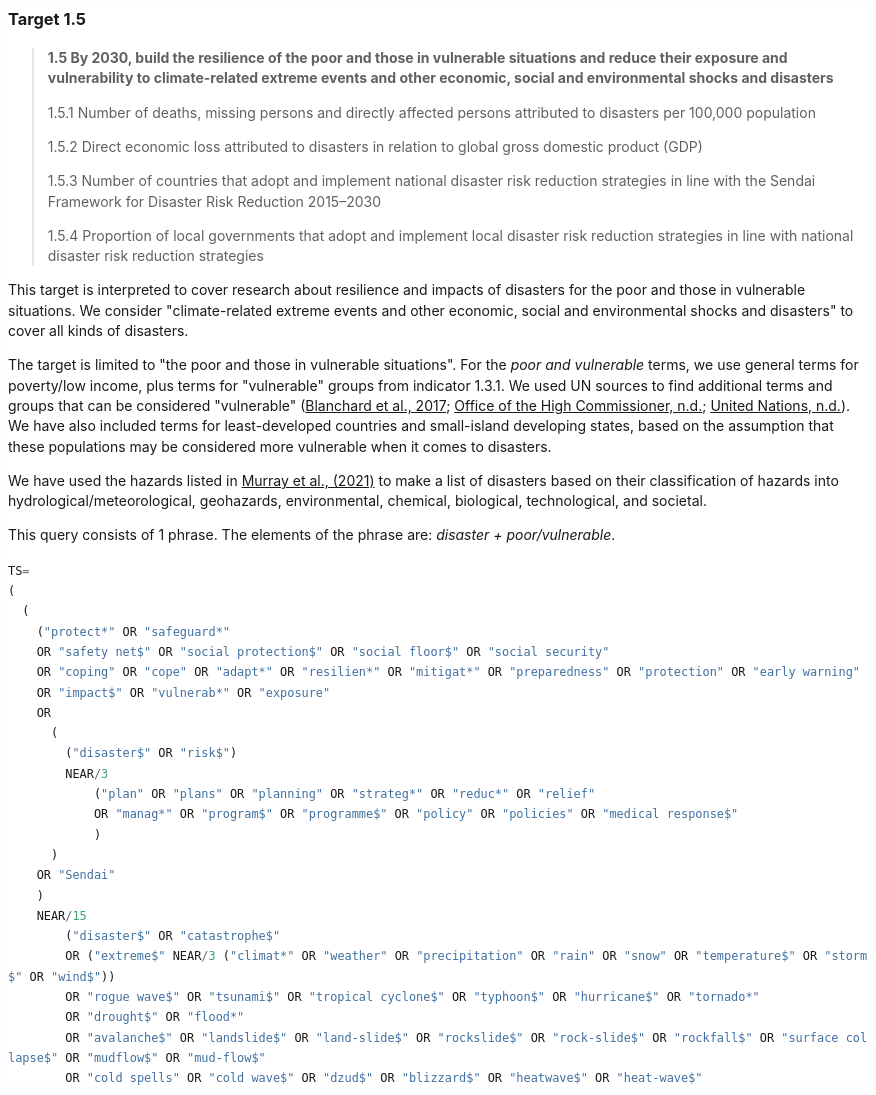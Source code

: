 ### Target 1.5

> **1.5 By 2030, build the resilience of the poor and those in vulnerable situations and reduce their exposure and vulnerability to climate-related extreme events and other economic, social and environmental shocks and disasters**
>
> 1.5.1 Number of deaths, missing persons and directly affected persons attributed to disasters per 100,000 population
>
> 1.5.2 Direct economic loss attributed to disasters in relation to global gross domestic product (GDP)
>
> 1.5.3 Number of countries that adopt and implement national disaster risk reduction strategies in line with the Sendai Framework for Disaster Risk Reduction 2015–2030
>
> 1.5.4 Proportion of local governments that adopt and implement local disaster risk reduction strategies in line with national disaster risk reduction strategies

This target is interpreted to cover research about resilience and impacts of disasters for the poor and those in vulnerable situations. We consider "climate-related extreme events and other economic, social and environmental shocks and disasters" to cover all kinds of disasters.

The target is limited to "the poor and those in vulnerable situations". For the *poor and vulnerable* terms, we use general terms for poverty/low income, plus terms for "vulnerable" groups from indicator 1.3.1. We used UN sources to find additional terms and groups that can be considered "vulnerable" (<a id="Blanchard">[Blanchard et al., 2017](#f12)</a>; <a id="UNOHC">[Office of the High Commissioner, n.d.](#f13)</a>; <a id="UNracism">[United Nations, n.d.](#f14)</a>). We have also included terms for least-developed countries and small-island developing states, based on the assumption that these populations may be considered more vulnerable when it comes to disasters.

We have used the hazards listed in <a id="disasters">[Murray et al., (2021)](#f4)</a> to make a list of disasters based on their classification of hazards into hydrological/meteorological, geohazards, environmental, chemical, biological, technological, and societal.

This query consists of 1 phrase. The elements of the phrase are: *disaster + poor/vulnerable*.

```py
TS=
(
  (
    ("protect*" OR "safeguard*"  
    OR "safety net$" OR "social protection$" OR "social floor$" OR "social security"
    OR "coping" OR "cope" OR "adapt*" OR "resilien*" OR "mitigat*" OR "preparedness" OR "protection" OR "early warning"
    OR "impact$" OR "vulnerab*" OR "exposure"
    OR
      (
        ("disaster$" OR "risk$")
        NEAR/3
            ("plan" OR "plans" OR "planning" OR "strateg*" OR "reduc*" OR "relief"
            OR "manag*" OR "program$" OR "programme$" OR "policy" OR "policies" OR "medical response$"
            )
      )
    OR "Sendai"
    )
    NEAR/15
        ("disaster$" OR "catastrophe$"
        OR ("extreme$" NEAR/3 ("climat*" OR "weather" OR "precipitation" OR "rain" OR "snow" OR "temperature$" OR "storm$" OR "wind$"))
        OR "rogue wave$" OR "tsunami$" OR "tropical cyclone$" OR "typhoon$" OR "hurricane$" OR "tornado*"
        OR "drought$" OR "flood*"
        OR "avalanche$" OR "landslide$" OR "land-slide$" OR "rockslide$" OR "rock-slide$" OR "rockfall$" OR "surface collapse$" OR "mudflow$" OR "mud-flow$"
        OR "cold spells" OR "cold wave$" OR "dzud$" OR "blizzard$" OR "heatwave$" OR "heat-wave$"
```